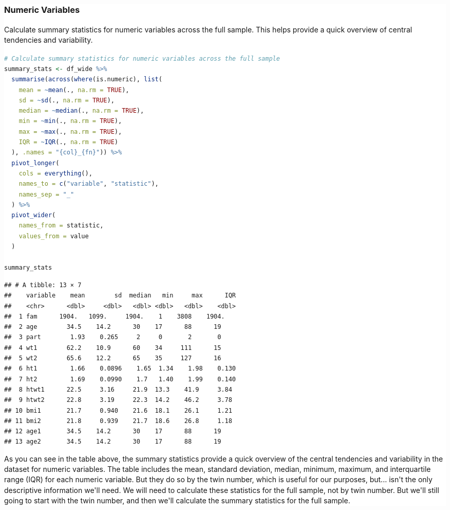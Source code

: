 ### Numeric Variables

Calculate summary statistics for numeric variables across the full sample. This helps provide a quick overview of central tendencies and variability.


``` r
# Calculate summary statistics for numeric variables across the full sample
summary_stats <- df_wide %>%
  summarise(across(where(is.numeric), list(
    mean = ~mean(., na.rm = TRUE),
    sd = ~sd(., na.rm = TRUE),
    median = ~median(., na.rm = TRUE),
    min = ~min(., na.rm = TRUE),
    max = ~max(., na.rm = TRUE),
    IQR = ~IQR(., na.rm = TRUE)
  ), .names = "{col}_{fn}")) %>%
  pivot_longer(
    cols = everything(),
    names_to = c("variable", "statistic"),
    names_sep = "_"
  ) %>%
  pivot_wider(
    names_from = statistic,
    values_from = value
  )

summary_stats
```

```
## # A tibble: 13 × 7
##    variable    mean        sd  median   min     max      IQR
##    <chr>      <dbl>     <dbl>   <dbl> <dbl>   <dbl>    <dbl>
##  1 fam      1904.   1099.     1904.    1    3808    1904.   
##  2 age        34.5    14.2      30    17      88      19    
##  3 part        1.93    0.265     2     0       2       0    
##  4 wt1        62.2    10.9      60    34     111      15    
##  5 wt2        65.6    12.2      65    35     127      16    
##  6 ht1         1.66    0.0896    1.65  1.34    1.98    0.130
##  7 ht2         1.69    0.0990    1.7   1.40    1.99    0.140
##  8 htwt1      22.5     3.16     21.9  13.3    41.9     3.84 
##  9 htwt2      22.8     3.19     22.3  14.2    46.2     3.78 
## 10 bmi1       21.7     0.940    21.6  18.1    26.1     1.21 
## 11 bmi2       21.8     0.939    21.7  18.6    26.8     1.18 
## 12 age1       34.5    14.2      30    17      88      19    
## 13 age2       34.5    14.2      30    17      88      19
```

As you can see in the table above, the summary statistics provide a quick overview of the central tendencies and variability in the dataset for numeric variables. The table includes the mean, standard deviation, median, minimum, maximum, and interquartile range (IQR) for each numeric variable. But they do so by the twin number, which is useful for our purposes, but... isn't the only descriptive information we'll need. We will need to calculate these statistics for the full sample, not by twin number. But we'll still going to start with the twin number, and then we'll calculate the summary statistics for the full sample.
